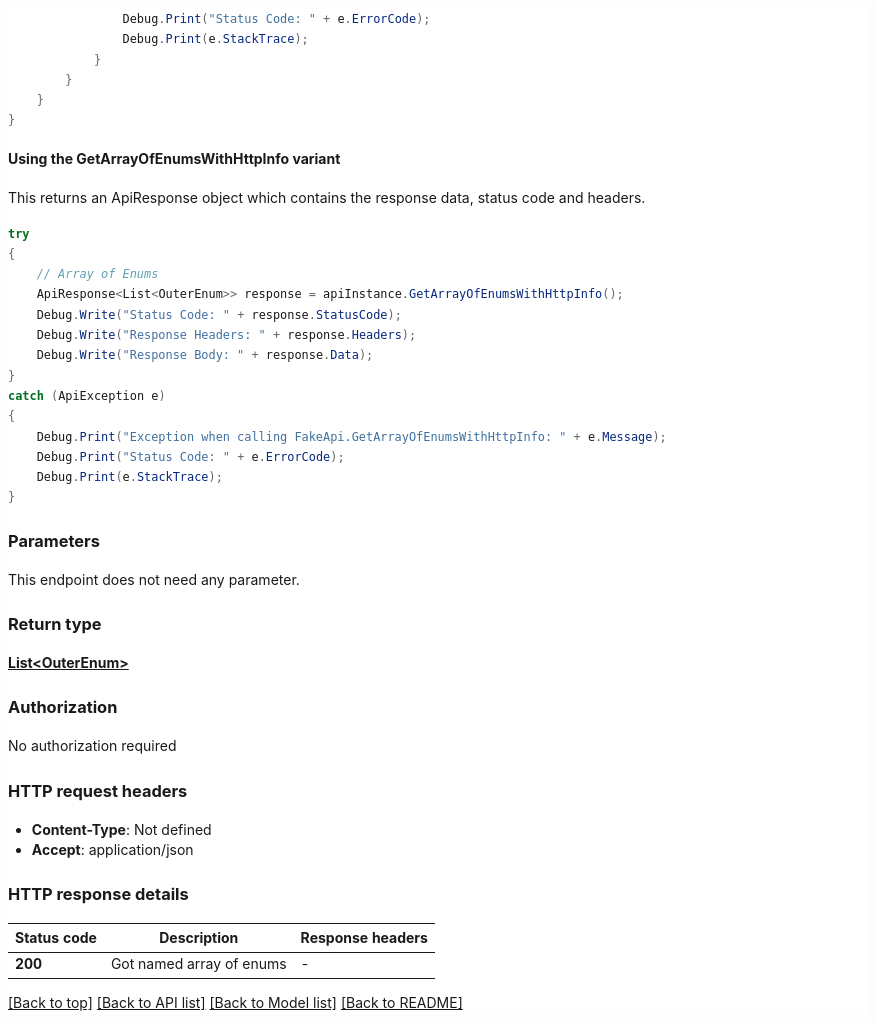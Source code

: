 ```csharp
                Debug.Print("Status Code: " + e.ErrorCode);
                Debug.Print(e.StackTrace);
            }
        }
    }
}
```

#### Using the GetArrayOfEnumsWithHttpInfo variant
This returns an ApiResponse object which contains the response data, status code and headers.

```csharp
try
{
    // Array of Enums
    ApiResponse<List<OuterEnum>> response = apiInstance.GetArrayOfEnumsWithHttpInfo();
    Debug.Write("Status Code: " + response.StatusCode);
    Debug.Write("Response Headers: " + response.Headers);
    Debug.Write("Response Body: " + response.Data);
}
catch (ApiException e)
{
    Debug.Print("Exception when calling FakeApi.GetArrayOfEnumsWithHttpInfo: " + e.Message);
    Debug.Print("Status Code: " + e.ErrorCode);
    Debug.Print(e.StackTrace);
}
```

### Parameters
This endpoint does not need any parameter.
### Return type

[**List&lt;OuterEnum&gt;**](OuterEnum.md)

### Authorization

No authorization required

### HTTP request headers

 - **Content-Type**: Not defined
 - **Accept**: application/json


### HTTP response details
| Status code | Description | Response headers |
|-------------|-------------|------------------|
| **200** | Got named array of enums |  -  |

[[Back to top]](#) [[Back to API list]](../../README.md#documentation-for-api-endpoints) [[Back to Model list]](../../README.md#documentation-for-models) [[Back to README]](../../README.md)
